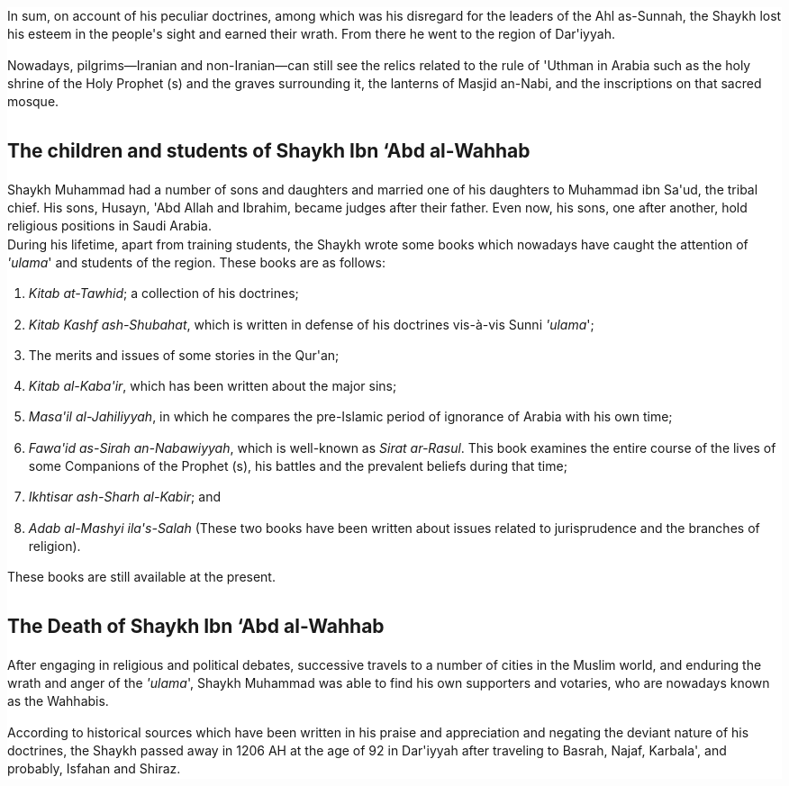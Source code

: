 In sum, on account of his peculiar doctrines, among which was his
disregard for the leaders of the Ahl as-Sunnah, the Shaykh lost his
esteem in the people's sight and earned their wrath. From there he went
to the region of Dar'iyyah.

Nowadays, pilgrims—Iranian and non-Iranian—can still see the relics
related to the rule of 'Uthman in Arabia such as the holy shrine of the
Holy Prophet (s) and the graves surrounding it, the lanterns of Masjid
an-Nabi, and the inscriptions on that sacred mosque.

The children and students of Shaykh Ibn ‘Abd al-Wahhab
------------------------------------------------------

Shaykh Muhammad had a number of sons and daughters and married one of
his daughters to Muhammad ibn Sa'ud, the tribal chief. His sons, Husayn,
'Abd Allah and Ibrahim, became judges after their father. Even now, his
sons, one after another, hold religious positions in Saudi Arabia.  
 During his lifetime, apart from training students, the Shaykh wrote
some books which nowadays have caught the attention of *'ulama*' and
students of the region. These books are as follows:

1. *Kitab at-Tawhid*; a collection of his doctrines;

2. *Kitab Kashf ash-Shubahat*, which is written in defense of his
doctrines vis-à-vis Sunni *'ulama*';

3. The merits and issues of some stories in the Qur'an;

4. *Kitab al-Kaba'ir*, which has been written about the major sins;

5. *Masa'il al-Jahiliyyah*, in which he compares the pre-Islamic period
of ignorance of Arabia with his own time;

6. *Fawa'id as-Sirah an-Nabawiyyah*, which is well-known as *Sirat
ar-Rasul*. This book examines the entire course of the lives of some
Companions of the Prophet (s), his battles and the prevalent beliefs
during that time;

7. *Ikhtisar ash-Sharh al-Kabir*; and

8. *Adab al-Mashyi ila's-Salah* (These two books have been written about
issues related to jurisprudence and the branches of religion).

These books are still available at the present.

The Death of Shaykh Ibn ‘Abd al-Wahhab
--------------------------------------

After engaging in religious and political debates, successive travels to
a number of cities in the Muslim world, and enduring the wrath and anger
of the *'ulama*', Shaykh Muhammad was able to find his own supporters
and votaries, who are nowadays known as the Wahhabis.

According to historical sources which have been written in his praise
and appreciation and negating the deviant nature of his doctrines, the
Shaykh passed away in 1206 AH at the age of 92 in Dar'iyyah after
traveling to Basrah, Najaf, Karbala', and probably, Isfahan and Shiraz.
